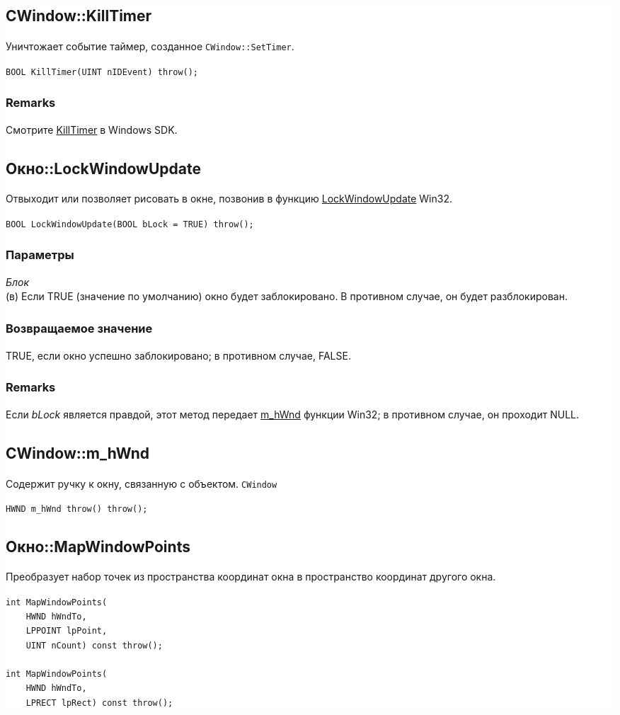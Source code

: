 ## <a name="cwindowkilltimer"></a><a name="killtimer"></a>CWindow::KillTimer

Уничтожает событие таймер, созданное `CWindow::SetTimer`.

```
BOOL KillTimer(UINT nIDEvent) throw();
```

### <a name="remarks"></a>Remarks

Смотрите [KillTimer](/windows/win32/api/winuser/nf-winuser-killtimer) в Windows SDK.

## <a name="cwindowlockwindowupdate"></a><a name="lockwindowupdate"></a>Окно::LockWindowUpdate

Отвыходит или позволяет рисовать в окне, позвонив в функцию [LockWindowUpdate](/windows/win32/api/winuser/nf-winuser-lockwindowupdate) Win32.

```
BOOL LockWindowUpdate(BOOL bLock = TRUE) throw();
```

### <a name="parameters"></a>Параметры

*Блок*<br/>
(в) Если TRUE (значение по умолчанию) окно будет заблокировано. В противном случае, он будет разблокирован.

### <a name="return-value"></a>Возвращаемое значение

TRUE, если окно успешно заблокировано; в противном случае, FALSE.

### <a name="remarks"></a>Remarks

Если *bLock* является правдой, этот метод передает [m_hWnd](#m_hwnd) функции Win32; в противном случае, он проходит NULL.

## <a name="cwindowm_hwnd"></a><a name="m_hwnd"></a>CWindow::m_hWnd

Содержит ручку к окну, связанную с объектом. `CWindow`

```
HWND m_hWnd throw() throw();
```

## <a name="cwindowmapwindowpoints"></a><a name="mapwindowpoints"></a>Окно::MapWindowPoints

Преобразует набор точек из пространства координат окна в пространство координат другого окна.

```
int MapWindowPoints(
    HWND hWndTo,
    LPPOINT lpPoint,
    UINT nCount) const throw();

int MapWindowPoints(
    HWND hWndTo,
    LPRECT lpRect) const throw();
```
